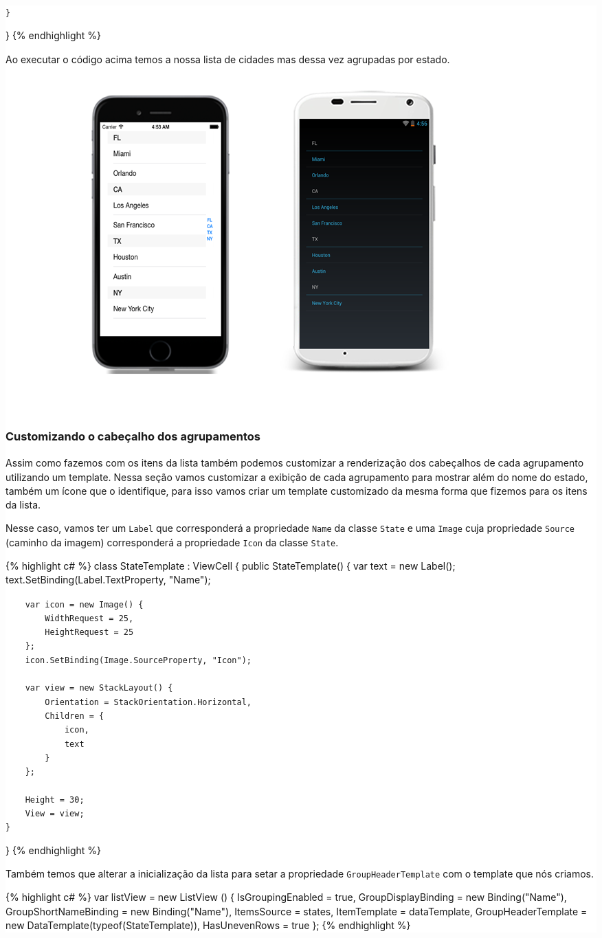 	}
}
{% endhighlight %}

Ao executar o código acima temos a nossa lista de cidades mas dessa vez agrupadas por estado.

![ListView agrupado por estados][5]

### Customizando o cabeçalho dos agrupamentos

Assim como fazemos com os itens da lista também podemos customizar a renderização dos cabeçalhos de cada agrupamento utilizando um template. Nessa seção vamos customizar a exibição de cada agrupamento para mostrar além do nome do estado, também um ícone que o identifique, para isso vamos criar um template customizado da mesma forma que fizemos para os itens da lista.

Nesse caso, vamos ter um `Label` que corresponderá a propriedade `Name` da classe `State` e uma `Image` cuja propriedade `Source` (caminho da imagem) corresponderá a propriedade `Icon` da classe `State`.

{% highlight c# %}
class StateTemplate : ViewCell
{
	public StateTemplate()
	{
		var text = new Label();
		text.SetBinding(Label.TextProperty, "Name");

		var icon = new Image() {
			WidthRequest = 25,
			HeightRequest = 25
		};
		icon.SetBinding(Image.SourceProperty, "Icon");

		var view = new StackLayout() {
			Orientation = StackOrientation.Horizontal,
			Children = {
				icon,
				text
			}
		};

		Height = 30;
		View = view;
	}
}
{% endhighlight %}

Também temos que alterar a inicialização da lista para setar a propriedade `GroupHeaderTemplate` com o template que nós criamos.

{% highlight c# %}
var listView = new ListView () {
	IsGroupingEnabled = true,
	GroupDisplayBinding = new Binding("Name"),
	GroupShortNameBinding = new Binding("Name"),
	ItemsSource = states,
	ItemTemplate = dataTemplate,
	GroupHeaderTemplate = new DataTemplate(typeof(StateTemplate)),
	HasUnevenRows = true
};
{% endhighlight %}


[1]: /content/img/blog/posts/2015-05-03/list-view-text.png 
[2]: /content/img/blog/posts/2015-05-03/complex-object-text.png 
[3]: /content/img/blog/posts/2015-05-03/complex-object-template.png 
[4]: /content/img/blog/posts/2015-05-03/custom-template.png 
[5]: /content/img/blog/posts/2015-05-03/grouping-list.png 
[6]: /content/img/blog/posts/2015-05-03/grouping-template.png 
[7]: http://iosapi.xamarin.com/index.aspx?link=T%3AXamarin.Forms.TextCell
[8]: http://iosapi.xamarin.com/?link=T%3aXamarin.Forms.ImageCell
[9]: http://iosapi.xamarin.com/?link=T%3aXamarin.Forms.SwitchCell
[10]: http://iosapi.xamarin.com/?link=T%3aXamarin.Forms.EntryCell
[11]: https://github.com/pauloortins/MyXamarinSamples  
[12]: www.xamarin.com